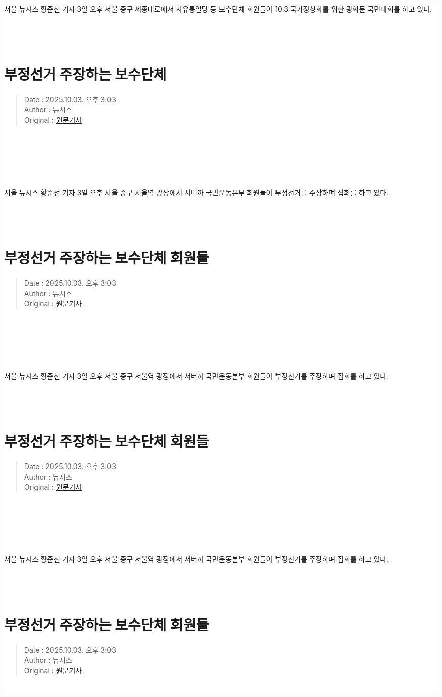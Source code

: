 서울 뉴시스 황준선 기자 3일 오후 서울 중구 세종대로에서 자유통일당 등 보수단체 회원들이 10.3 국가정상화를 위한 광화문 국민대회를 하고 있다.  
<br/><br/><br/>  

  
# 부정선거 주장하는 보수단체  
  
> Date : 2025.10.03. 오후 3:03  
> Author : 뉴시스  
> Original : [원문기사](https://n.news.naver.com/mnews/article/003/0013522538?sid=102)  
<br/>  
  
<img alt="" class="_LAZY_LOADING _LAZY_LOADING_INIT_HIDE" src="https://imgnews.pstatic.net/image/003/2025/10/03/NISI20251003_0021004875_web_20251003150221_20251003150325644.jpg?type=w860" id="img1" style="display: none;"></img>  
<br/><br/>  
  
서울 뉴시스 황준선 기자 3일 오후 서울 중구 서울역 광장에서 서버까 국민운동본부 회원들이 부정선거를 주장하며 집회를 하고 있다.  
<br/><br/><br/>  

  
# 부정선거 주장하는 보수단체 회원들  
  
> Date : 2025.10.03. 오후 3:03  
> Author : 뉴시스  
> Original : [원문기사](https://n.news.naver.com/mnews/article/003/0013522537?sid=102)  
<br/>  
  
<img alt="" class="_LAZY_LOADING _LAZY_LOADING_INIT_HIDE" src="https://imgnews.pstatic.net/image/003/2025/10/03/NISI20251003_0021004877_web_20251003150221_20251003150323183.jpg?type=w860" id="img1" style="display: none;"></img>  
<br/><br/>  
  
서울 뉴시스 황준선 기자 3일 오후 서울 중구 서울역 광장에서 서버까 국민운동본부 회원들이 부정선거를 주장하며 집회를 하고 있다.  
<br/><br/><br/>  

  
# 부정선거 주장하는 보수단체 회원들  
  
> Date : 2025.10.03. 오후 3:03  
> Author : 뉴시스  
> Original : [원문기사](https://n.news.naver.com/mnews/article/003/0013522536?sid=102)  
<br/>  
  
<img alt="" class="_LAZY_LOADING _LAZY_LOADING_INIT_HIDE" src="https://imgnews.pstatic.net/image/003/2025/10/03/NISI20251003_0021004882_web_20251003150221_20251003150321040.jpg?type=w860" id="img1" style="display: none;"></img>  
<br/><br/>  
  
서울 뉴시스 황준선 기자 3일 오후 서울 중구 서울역 광장에서 서버까 국민운동본부 회원들이 부정선거를 주장하며 집회를 하고 있다.  
<br/><br/><br/>  

  
# 부정선거 주장하는 보수단체 회원들  
  
> Date : 2025.10.03. 오후 3:03  
> Author : 뉴시스  
> Original : [원문기사](https://n.news.naver.com/mnews/article/003/0013522535?sid=102)  
<br/>  
  